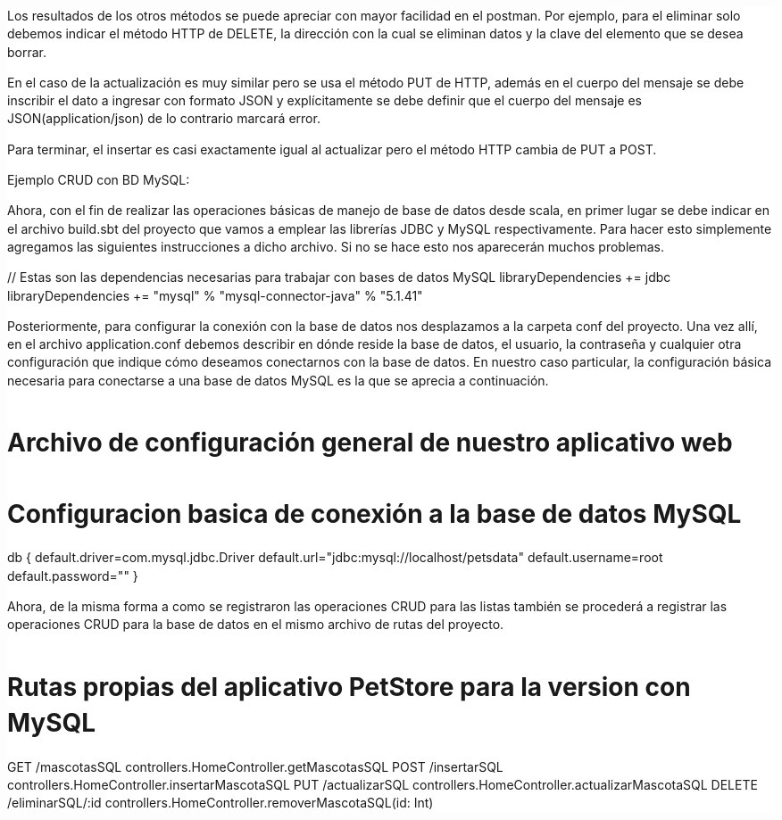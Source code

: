 Los resultados de los otros métodos se puede apreciar con mayor facilidad en el postman. Por ejemplo, para el eliminar solo debemos indicar el método HTTP de DELETE, la dirección con la cual se eliminan datos y la clave del elemento que se desea borrar.



En el caso de la actualización es muy similar pero se usa el método PUT de HTTP, además en el cuerpo del mensaje se debe inscribir el dato a ingresar con formato JSON y explícitamente se debe definir que el cuerpo del mensaje es JSON(application/json) de lo contrario marcará error.


Para terminar, el insertar es casi exactamente igual al actualizar pero el método HTTP cambia de PUT a POST.





Ejemplo CRUD con BD MySQL:

Ahora, con el fin de realizar las operaciones básicas de manejo de base de datos desde scala, en primer lugar se debe indicar en el archivo build.sbt del proyecto que vamos a emplear las librerías JDBC y MySQL respectivamente. Para hacer esto simplemente agregamos las siguientes instrucciones a dicho archivo. Si no se hace esto nos aparecerán muchos problemas.


// Estas son las dependencias necesarias para trabajar con bases de datos MySQL
libraryDependencies += jdbc
libraryDependencies += "mysql" % "mysql-connector-java" % "5.1.41"

Posteriormente, para configurar la conexión con la base de datos nos desplazamos a la carpeta conf del proyecto. Una vez allí, en el archivo application.conf debemos describir en dónde reside la base de datos, el usuario, la contraseña y cualquier otra configuración que indique cómo deseamos conectarnos con la base de datos. En nuestro caso particular, la configuración básica necesaria para conectarse a una base de datos MySQL es la que se aprecia a continuación.


# Archivo de configuración general de nuestro aplicativo web

# Configuracion basica de conexión a la base de datos MySQL
db {
  default.driver=com.mysql.jdbc.Driver
  default.url="jdbc:mysql://localhost/petsdata"
  default.username=root
  default.password=""
}

Ahora, de la misma forma a como se registraron las operaciones CRUD para las listas también se procederá a registrar las operaciones CRUD para la base de datos en el mismo archivo de rutas del proyecto.

# Rutas propias del aplicativo PetStore para la version con MySQL
GET  /mascotasSQL  controllers.HomeController.getMascotasSQL
POST  /insertarSQL  controllers.HomeController.insertarMascotaSQL
PUT  /actualizarSQL  controllers.HomeController.actualizarMascotaSQL
DELETE  /eliminarSQL/:id  controllers.HomeController.removerMascotaSQL(id: Int)
